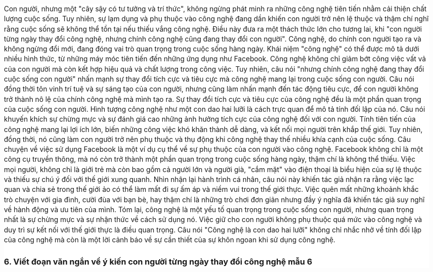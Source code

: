 Con người, nhưng một "cây sậy có tư tưởng và trí thức", không ngừng phát minh ra những công nghệ tiên tiến nhằm cải thiện chất lượng cuộc sống. Tuy nhiên, sự lạm dụng và phụ thuộc vào công nghệ đang dần khiến con người trở nên lệ thuộc và thậm chí nghĩ rằng cuộc sống sẽ không thể tồn tại nếu thiếu vắng công nghệ. Điều này đưa ra một thách thức lớn cho tương lai, khi "con người từng ngày thay đổi công nghệ, nhưng chính công nghệ cũng đang thay đổi con người". Công nghệ, do chính con người tạo ra và không ngừng đổi mới, đang đóng vai trò quan trọng trong cuộc sống hàng ngày. Khái niệm "công nghệ" có thể được mô tả dưới nhiều hình thức, từ những máy móc tiên tiến đến những ứng dụng như Facebook. Công nghệ không chỉ giảm bớt công việc vất vả của con người mà còn kết hợp hiệu quả và chất lượng trong công việc. Tuy nhiên, câu nói "nhưng chính công nghệ đang thay đổi cuộc sống con người" nhấn mạnh sự thay đổi tích cực và tiêu cực mà công nghệ mang lại trong cuộc sống con người. Câu nói đồng thời tôn vinh trí tuệ và sự sáng tạo của con người, nhưng cũng làm nhấn mạnh đến tác động tiêu cực, để con người không trở thành nô lệ của chính công nghệ mà mình tạo ra. Sự thay đổi tích cực và tiêu cực của công nghệ đều là một phần quan trọng của cuộc sống con người. Hình tượng công nghệ như một con dao hai lưỡi là cách trực quan để mô tả tính đối lập của nó. Câu nói khuyến khích sự chừng mực và sự đánh giá cao những ảnh hưởng tích cực của công nghệ đối với con người. Tính tiên tiến của công nghệ mang lại lợi ích lớn, biến những công việc khó khăn thành dễ dàng, và kết nối mọi người trên khắp thế giới. Tuy nhiên, đồng thời, nó cũng làm con người trở nên phụ thuộc và thụ động khi công nghệ thay thế nhiều khía cạnh của cuộc sống. Câu chuyện về việc sử dụng Facebook là một ví dụ cụ thể về sự phụ thuộc của con người vào công nghệ. Facebook không chỉ là một công cụ truyền thông, mà nó còn trở thành một phần quan trọng trong cuộc sống hàng ngày, thậm chí là không thể thiếu. Việc mọi người, không chỉ là giới trẻ mà còn bao gồm cả người lớn và người già, "cắm mặt" vào điện thoại là biểu hiện của sự lệ thuộc và thiếu sự chú ý đối với thế giới xung quanh. Nhìn nhận lại hành trình cá nhân, câu nói này khiến tác giả nhận ra rằng việc lạc quan và chia sẻ trong thế giới ảo có thể làm mất đi sự ấm áp và niềm vui trong thế giới thực. Việc quên mất những khoảnh khắc trò chuyện với gia đình, cười đùa với bạn bè, hay thậm chí là những trò chơi đơn giản nhưng đầy ý nghĩa đã khiến tác giả suy nghĩ về hành động và ưu tiên của mình. Tóm lại, công nghệ là một yếu tố quan trọng trong cuộc sống con người, nhưng quan trọng nhất là sự chừng mực và sự nhận thức về cách sử dụng nó. Việc giữ cho con người không phụ thuộc quá mức vào công nghệ và duy trì sự kết nối với thế giới thực là điều quan trọng. Câu nói "Công nghệ là con dao hai lưỡi" không chỉ nhắc nhở về tính đối lập của công nghệ mà còn là một lời cảnh báo về sự cần thiết của sự khôn ngoan khi sử dụng công nghệ.
### 6\. Viết đoạn văn ngắn về ý kiến con người từng ngày thay đổi công nghệ mẫu 6